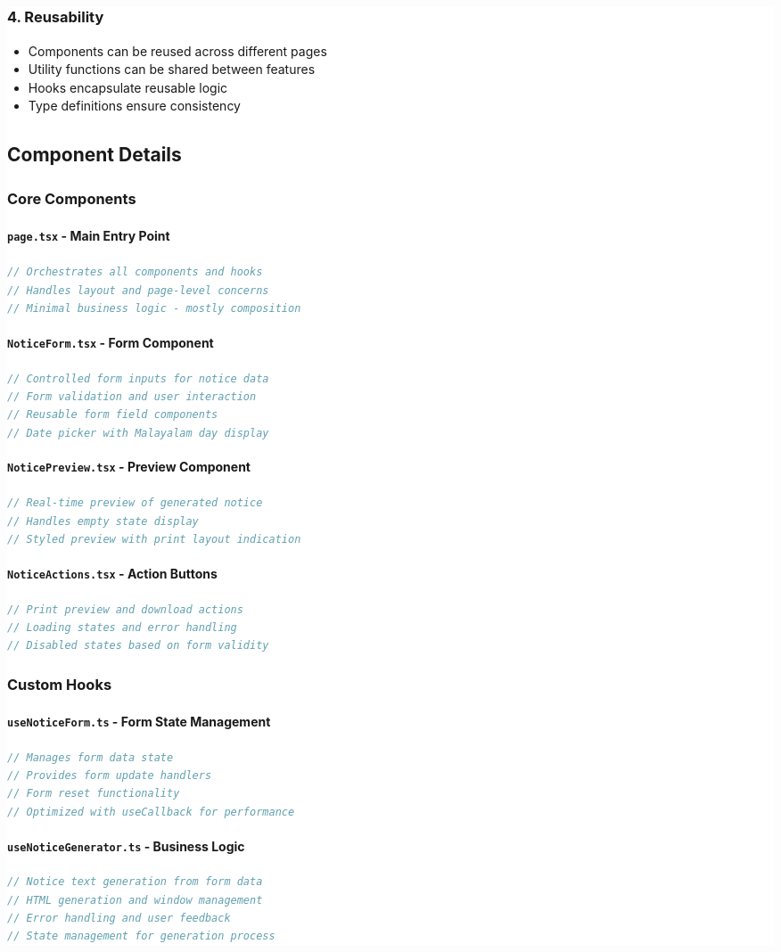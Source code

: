### 4. **Reusability**
- Components can be reused across different pages
- Utility functions can be shared between features
- Hooks encapsulate reusable logic
- Type definitions ensure consistency

## Component Details

### Core Components

#### `page.tsx` - Main Entry Point
```typescript
// Orchestrates all components and hooks
// Handles layout and page-level concerns
// Minimal business logic - mostly composition
```

#### `NoticeForm.tsx` - Form Component
```typescript
// Controlled form inputs for notice data
// Form validation and user interaction
// Reusable form field components
// Date picker with Malayalam day display
```

#### `NoticePreview.tsx` - Preview Component
```typescript
// Real-time preview of generated notice
// Handles empty state display
// Styled preview with print layout indication
```

#### `NoticeActions.tsx` - Action Buttons
```typescript
// Print preview and download actions
// Loading states and error handling
// Disabled states based on form validity
```

### Custom Hooks

#### `useNoticeForm.ts` - Form State Management
```typescript
// Manages form data state
// Provides form update handlers
// Form reset functionality
// Optimized with useCallback for performance
```

#### `useNoticeGenerator.ts` - Business Logic
```typescript
// Notice text generation from form data
// HTML generation and window management
// Error handling and user feedback
// State management for generation process
```
